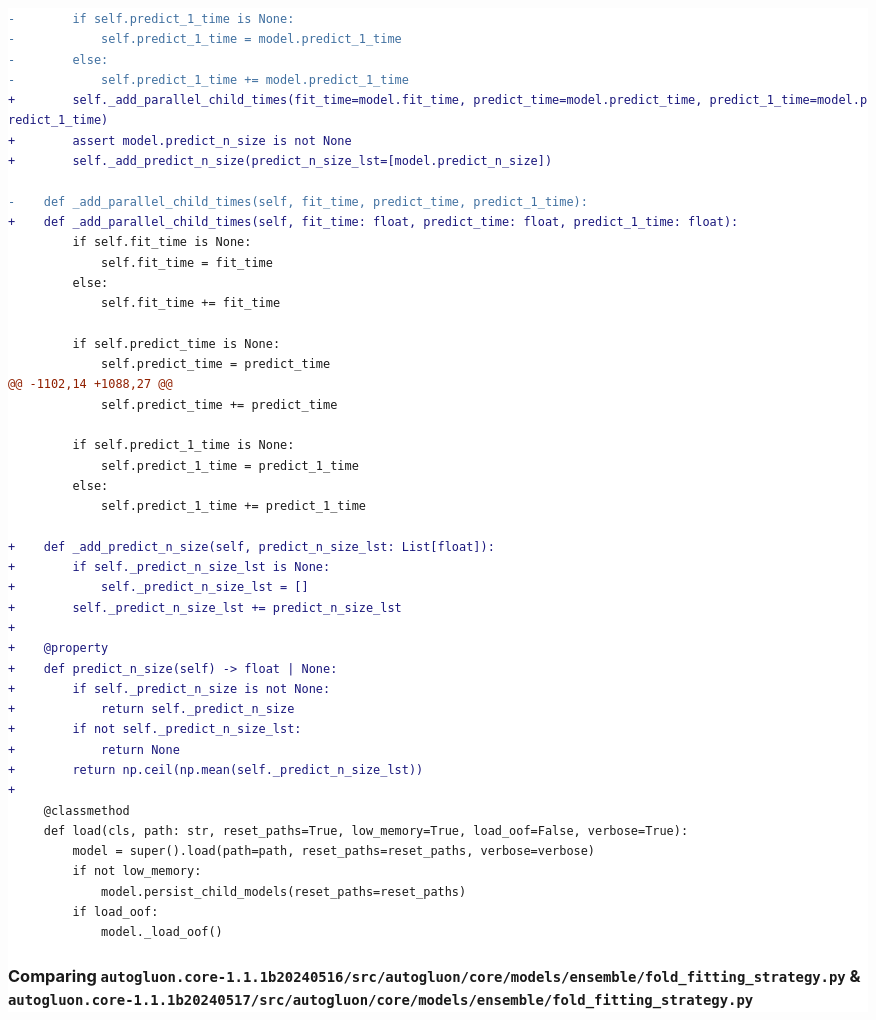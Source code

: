 ```diff
-        if self.predict_1_time is None:
-            self.predict_1_time = model.predict_1_time
-        else:
-            self.predict_1_time += model.predict_1_time
+        self._add_parallel_child_times(fit_time=model.fit_time, predict_time=model.predict_time, predict_1_time=model.predict_1_time)
+        assert model.predict_n_size is not None
+        self._add_predict_n_size(predict_n_size_lst=[model.predict_n_size])
 
-    def _add_parallel_child_times(self, fit_time, predict_time, predict_1_time):
+    def _add_parallel_child_times(self, fit_time: float, predict_time: float, predict_1_time: float):
         if self.fit_time is None:
             self.fit_time = fit_time
         else:
             self.fit_time += fit_time
 
         if self.predict_time is None:
             self.predict_time = predict_time
@@ -1102,14 +1088,27 @@
             self.predict_time += predict_time
 
         if self.predict_1_time is None:
             self.predict_1_time = predict_1_time
         else:
             self.predict_1_time += predict_1_time
 
+    def _add_predict_n_size(self, predict_n_size_lst: List[float]):
+        if self._predict_n_size_lst is None:
+            self._predict_n_size_lst = []
+        self._predict_n_size_lst += predict_n_size_lst
+
+    @property
+    def predict_n_size(self) -> float | None:
+        if self._predict_n_size is not None:
+            return self._predict_n_size
+        if not self._predict_n_size_lst:
+            return None
+        return np.ceil(np.mean(self._predict_n_size_lst))
+
     @classmethod
     def load(cls, path: str, reset_paths=True, low_memory=True, load_oof=False, verbose=True):
         model = super().load(path=path, reset_paths=reset_paths, verbose=verbose)
         if not low_memory:
             model.persist_child_models(reset_paths=reset_paths)
         if load_oof:
             model._load_oof()
```

### Comparing `autogluon.core-1.1.1b20240516/src/autogluon/core/models/ensemble/fold_fitting_strategy.py` & `autogluon.core-1.1.1b20240517/src/autogluon/core/models/ensemble/fold_fitting_strategy.py`
